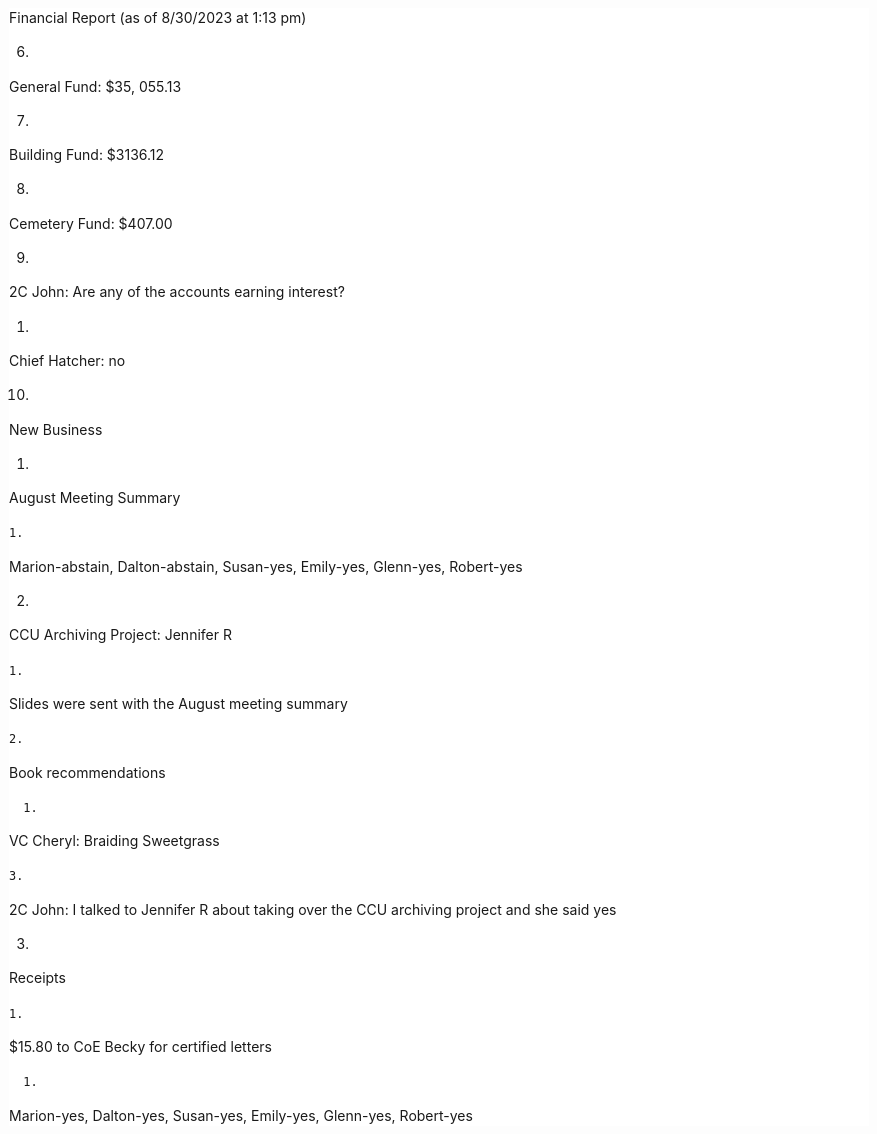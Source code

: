 Financial Report (as of 8/30/2023 at 1:13 pm)

6.

General Fund: $35, 055.13

7.

Building Fund: $3136.12

8.

Cemetery Fund: $407.00

9.

2C John: Are any of the accounts earning interest?

  1.

Chief Hatcher: no

10.

New Business

  1.

August Meeting Summary

    1.

Marion-abstain, Dalton-abstain, Susan-yes, Emily-yes, Glenn-yes, Robert-yes

  2.

CCU Archiving Project: Jennifer R

    1.

Slides were sent with the August meeting summary

    2.

Book recommendations

      1.

VC Cheryl: Braiding Sweetgrass

    3.

2C John: I talked to Jennifer R about taking over the CCU archiving project and she said yes

  3.

Receipts

    1.

$15.80 to CoE Becky for certified letters

      1.

Marion-yes, Dalton-yes, Susan-yes, Emily-yes, Glenn-yes, Robert-yes
